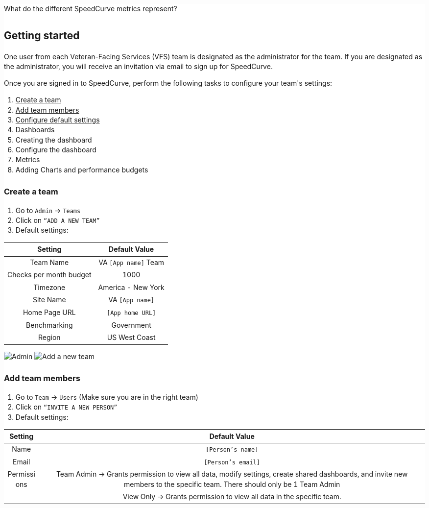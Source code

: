 [What do the different SpeedCurve metrics represent?](https://support.speedcurve.com/en/articles/74078-what-do-the-different-speedcurve-metrics-represent)

## Getting started

One user from each Veteran-Facing Services \(VFS\) team is designated as the administrator for the team. If you are designated as the administrator, you will receive an invitation via email to sign up for SpeedCurve.

Once you are signed in to SpeedCurve, perform the following tasks to configure your team's settings:

1. [Create a team](performance-standards.md#create-a-team)
2. [Add team members](performance-standards.md#add-team-member)
3. [Configure default settings](performance-standards.md#default-settings)
4. [Dashboards](performance-standards.md#dashboards)
5. Creating the dashboard
6. Configure the dashboard
7. Metrics
8. Adding Charts and performance budgets

### Create a team

1. Go to `Admin` -&gt; `Teams`
2. Click on `“ADD A NEW TEAM”`
3. Default settings:

| Setting | Default Value |
| :---: | :---: |
| Team Name | VA `[App name]` Team |
| Checks per month budget | 1000 |
| Timezone | America - New York |
| Site Name | VA `[App name]` |
| Home Page URL | `[App home URL]` |
| Benchmarking | Government |
| Region | US West Coast |

![Admin](../../../.gitbook/assets/speedcurve-admin.png) ![Add a new team](../../../.gitbook/assets/speedcurve-add-a-new-team.png)

### Add team members

1. Go to `Team` -&gt; `Users` \(Make sure you are in the right team\)
2. Click on `“INVITE A NEW PERSON”`
3. Default settings:

| Setting | Default Value |
| :---: | :---: |
| Name | `[Person’s name]` |
| Email | `[Person’s email]` |
| Permissions | Team Admin -&gt; Grants permission to view all data, modify settings, create shared dashboards, and invite new members to the specific team. There should only be 1 Team Admin |
|  | View Only -&gt; Grants permission to view all data in the specific team. |

